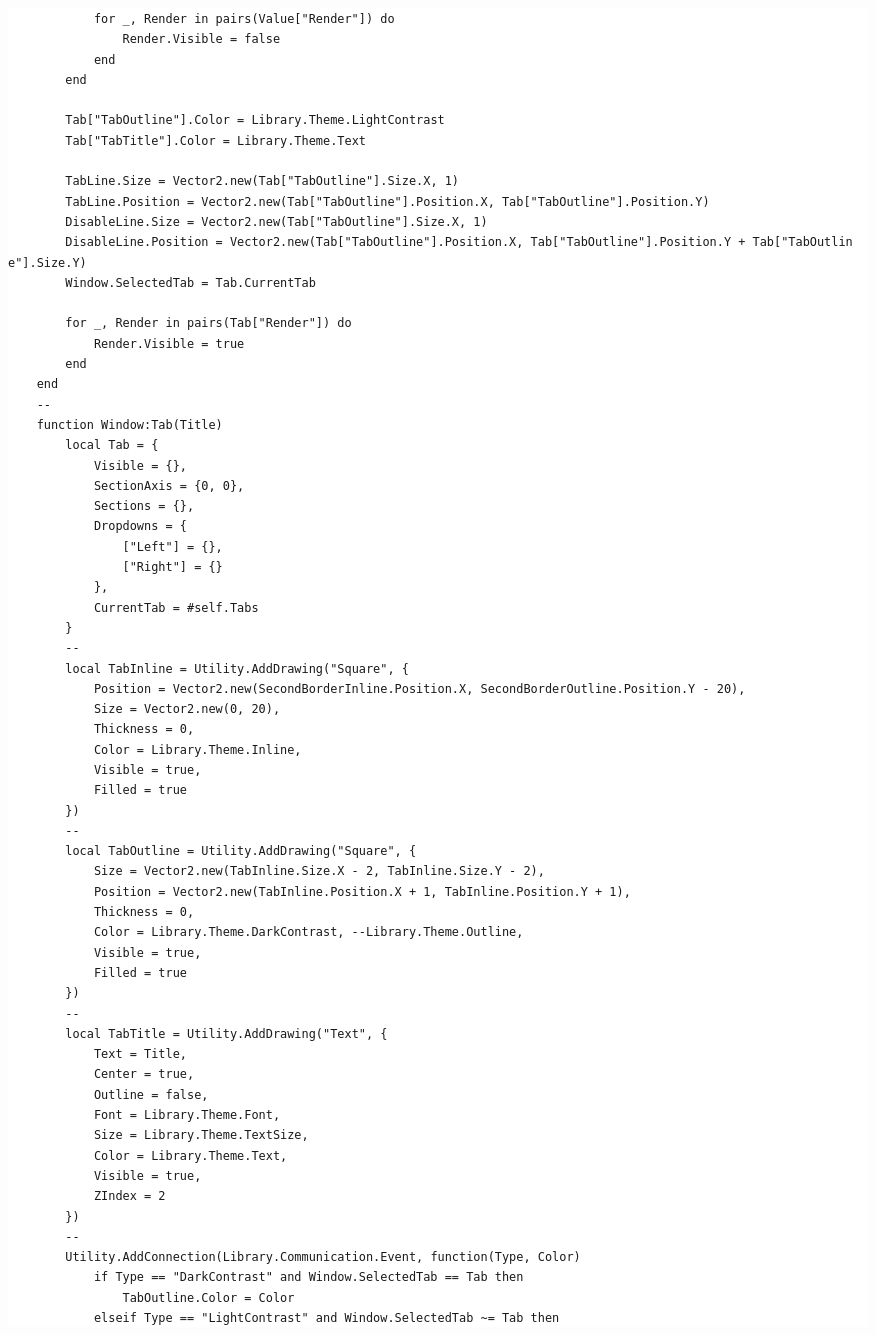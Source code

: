                 for _, Render in pairs(Value["Render"]) do
                    Render.Visible = false
                end
            end

            Tab["TabOutline"].Color = Library.Theme.LightContrast
            Tab["TabTitle"].Color = Library.Theme.Text

            TabLine.Size = Vector2.new(Tab["TabOutline"].Size.X, 1)
            TabLine.Position = Vector2.new(Tab["TabOutline"].Position.X, Tab["TabOutline"].Position.Y)
            DisableLine.Size = Vector2.new(Tab["TabOutline"].Size.X, 1)
            DisableLine.Position = Vector2.new(Tab["TabOutline"].Position.X, Tab["TabOutline"].Position.Y + Tab["TabOutline"].Size.Y)
            Window.SelectedTab = Tab.CurrentTab

            for _, Render in pairs(Tab["Render"]) do
                Render.Visible = true
            end
        end
        --
        function Window:Tab(Title)
            local Tab = {
                Visible = {},
                SectionAxis = {0, 0},
                Sections = {},
                Dropdowns = {
                    ["Left"] = {}, 
                    ["Right"] = {}
                },
                CurrentTab = #self.Tabs
            }
            --
            local TabInline = Utility.AddDrawing("Square", {
                Position = Vector2.new(SecondBorderInline.Position.X, SecondBorderOutline.Position.Y - 20),
                Size = Vector2.new(0, 20),
                Thickness = 0,
                Color = Library.Theme.Inline,
                Visible = true,
                Filled = true
            })
            --
            local TabOutline = Utility.AddDrawing("Square", {
                Size = Vector2.new(TabInline.Size.X - 2, TabInline.Size.Y - 2),
                Position = Vector2.new(TabInline.Position.X + 1, TabInline.Position.Y + 1),
                Thickness = 0,
                Color = Library.Theme.DarkContrast, --Library.Theme.Outline,
                Visible = true,
                Filled = true
            })
            --
            local TabTitle = Utility.AddDrawing("Text", {
                Text = Title,
                Center = true,
                Outline = false,
                Font = Library.Theme.Font,
                Size = Library.Theme.TextSize,
                Color = Library.Theme.Text,
                Visible = true,
                ZIndex = 2
            })
            --
            Utility.AddConnection(Library.Communication.Event, function(Type, Color)
                if Type == "DarkContrast" and Window.SelectedTab == Tab then
                    TabOutline.Color = Color
                elseif Type == "LightContrast" and Window.SelectedTab ~= Tab then